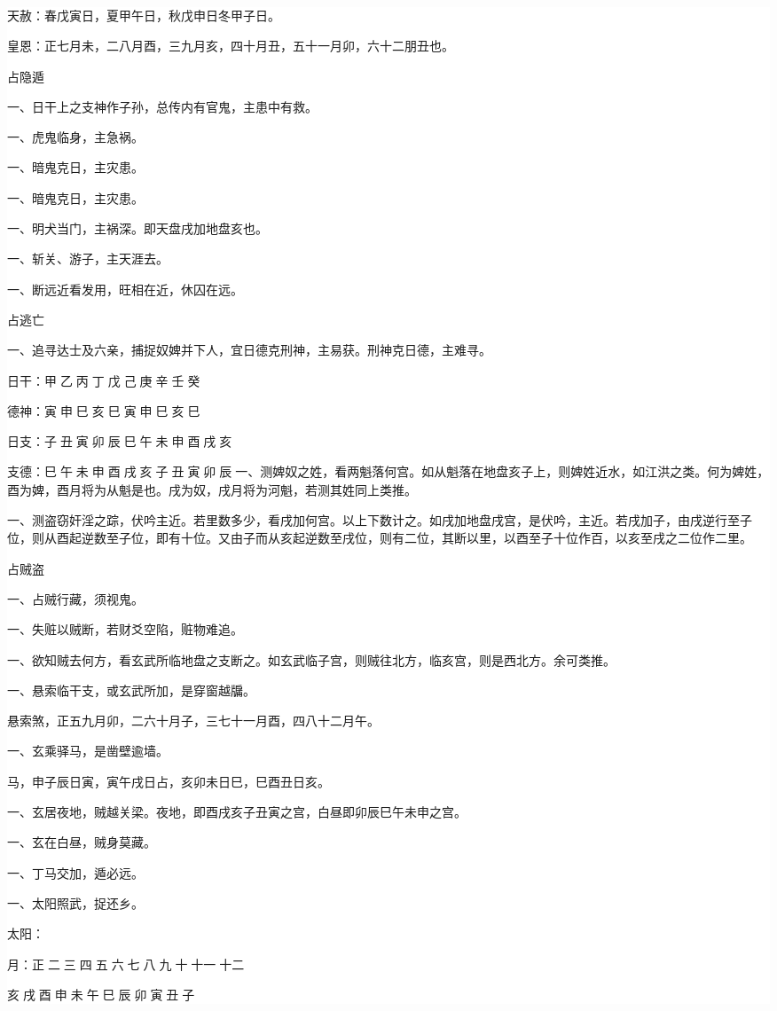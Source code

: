 天赦：春戊寅日，夏甲午日，秋戊申日冬甲子日。  

皇恩：正七月未，二八月酉，三九月亥，四十月丑，五十一月卯，六十二朋丑也。  

占隐遁  

一、日干上之支神作子孙，总传内有官鬼，主患中有救。  

一、虎鬼临身，主急祸。  

一、暗鬼克日，主灾患。  

一、暗鬼克日，主灾患。  

一、明犬当门，主祸深。即天盘戌加地盘亥也。  

一、斩关、游子，主天涯去。  

一、断远近看发用，旺相在近，休囚在远。  

占逃亡  

一、追寻达士及六亲，捕捉奴婢并下人，宜日德克刑神，主易获。刑神克日德，主难寻。  

日干：甲 乙 丙 丁 戊 己 庚 辛 壬 癸  

德神：寅 申 巳 亥 巳 寅 申 巳 亥 巳  

日支：子 丑 寅 卯 辰 巳 午 未 申 酉 戌 亥  

支德：巳 午 未 申 酉 戌 亥 子 丑 寅 卯 辰 一、测婢奴之姓，看两魁落何宫。如从魁落在地盘亥子上，则婢姓近水，如江洪之类。何为婢姓，酉为婢，酉月将为从魁是也。戌为奴，戌月将为河魁，若测其姓同上类推。  

一、测盗窃奸淫之踪，伏吟主近。若里数多少，看戌加何宫。以上下数计之。如戌加地盘戌宫，是伏吟，主近。若戌加子，由戌逆行至子位，则从酉起逆数至子位，即有十位。又由子而从亥起逆数至戌位，则有二位，其断以里，以酉至子十位作百，以亥至戌之二位作二里。  

占贼盗  

一、占贼行藏，须视鬼。  

一、失赃以贼断，若财爻空陷，赃物难追。  

一、欲知贼去何方，看玄武所临地盘之支断之。如玄武临子宫，则贼往北方，临亥宫，则是西北方。余可类推。  

一、悬索临干支，或玄武所加，是穿窗越牖。  

悬索煞，正五九月卯，二六十月子，三七十一月酉，四八十二月午。  

一、玄乘驿马，是凿壁逾墙。  

马，申子辰日寅，寅午戌日占，亥卯未日巳，巳酉丑日亥。  

一、玄居夜地，贼越关梁。夜地，即酉戌亥子丑寅之宫，白昼即卯辰巳午未申之宫。  

一、玄在白昼，贼身莫藏。  

一、丁马交加，遁必远。  

一、太阳照武，捉还乡。  

太阳：  

月：正 二 三 四 五 六 七 八 九 十 十一 十二  

亥 戌 酉 申 未 午 巳 辰 卯 寅  丑   子  
